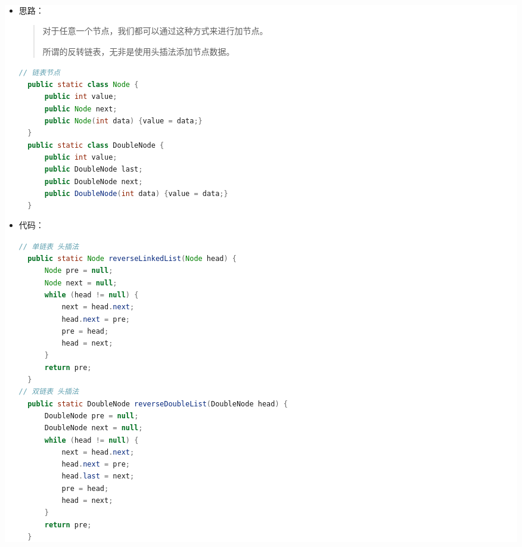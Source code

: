- 思路：

  > 对于任意一个节点，我们都可以通过这种方式来进行加节点。
  >
  > 所谓的反转链表，无非是使用头插法添加节点数据。
  >
  > 

  ```java
  // 链表节点
  	public static class Node {
  		public int value;
  		public Node next;
  		public Node(int data) {value = data;}
  	}
  	public static class DoubleNode {
  		public int value;
  		public DoubleNode last;
  		public DoubleNode next;
  		public DoubleNode(int data) {value = data;}
  	}
  ```

- 代码：

  ```java
  // 单链表 头插法
  	public static Node reverseLinkedList(Node head) {
  		Node pre = null;
  		Node next = null;
  		while (head != null) {
  			next = head.next;
  			head.next = pre;
  			pre = head;
  			head = next;
  		}
  		return pre;
  	}
  // 双链表 头插法
  	public static DoubleNode reverseDoubleList(DoubleNode head) {
  		DoubleNode pre = null;
  		DoubleNode next = null;
  		while (head != null) {
  			next = head.next;
  			head.next = pre;
  			head.last = next;
  			pre = head;
  			head = next;
  		}
  		return pre;
  	}
  ```

  
